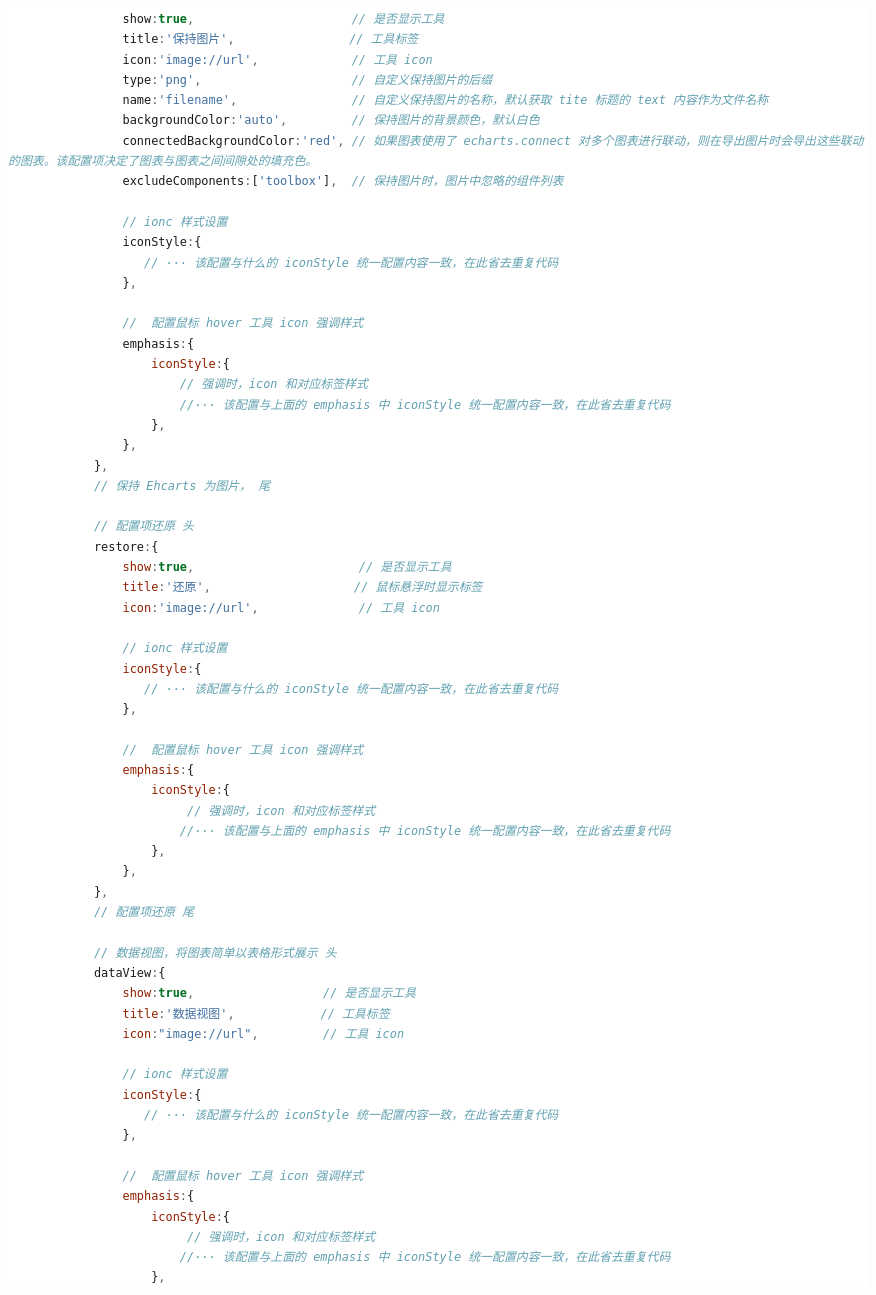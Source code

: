 ```javascript
                show:true,                      // 是否显示工具
                title:'保持图片',                // 工具标签
                icon:'image://url',             // 工具 icon
                type:'png',                     // 自定义保持图片的后缀
                name:'filename',                // 自定义保持图片的名称，默认获取 tite 标题的 text 内容作为文件名称
                backgroundColor:'auto',         // 保持图片的背景颜色，默认白色
                connectedBackgroundColor:'red', // 如果图表使用了 echarts.connect 对多个图表进行联动，则在导出图片时会导出这些联动的图表。该配置项决定了图表与图表之间间隙处的填充色。    
                excludeComponents:['toolbox'],  // 保持图片时，图片中忽略的组件列表
         
                // ionc 样式设置
                iconStyle:{
                   // ··· 该配置与什么的 iconStyle 统一配置内容一致，在此省去重复代码                   
                },
          
                //  配置鼠标 hover 工具 icon 强调样式
                emphasis:{
                    iconStyle:{
                        // 强调时，icon 和对应标签样式
                        //··· 该配置与上面的 emphasis 中 iconStyle 统一配置内容一致，在此省去重复代码              
                    },         
                },          
            },
            // 保持 Ehcarts 为图片， 尾
      
            // 配置项还原 头
            restore:{
                show:true,                       // 是否显示工具
                title:'还原',                    // 鼠标悬浮时显示标签
                icon:'image://url',              // 工具 icon
         
                // ionc 样式设置
                iconStyle:{
                   // ··· 该配置与什么的 iconStyle 统一配置内容一致，在此省去重复代码                   
                },
          
                //  配置鼠标 hover 工具 icon 强调样式
                emphasis:{
                    iconStyle:{
                         // 强调时，icon 和对应标签样式
                        //··· 该配置与上面的 emphasis 中 iconStyle 统一配置内容一致，在此省去重复代码              
                    },         
                },         
            },  
            // 配置项还原 尾
      
            // 数据视图，将图表简单以表格形式展示 头
            dataView:{
                show:true,                  // 是否显示工具
                title:'数据视图',            // 工具标签
                icon:"image://url",         // 工具 icon
          
                // ionc 样式设置
                iconStyle:{
                   // ··· 该配置与什么的 iconStyle 统一配置内容一致，在此省去重复代码                   
                },
          
                //  配置鼠标 hover 工具 icon 强调样式
                emphasis:{
                    iconStyle:{
                         // 强调时，icon 和对应标签样式
                        //··· 该配置与上面的 emphasis 中 iconStyle 统一配置内容一致，在此省去重复代码              
                    },         
```